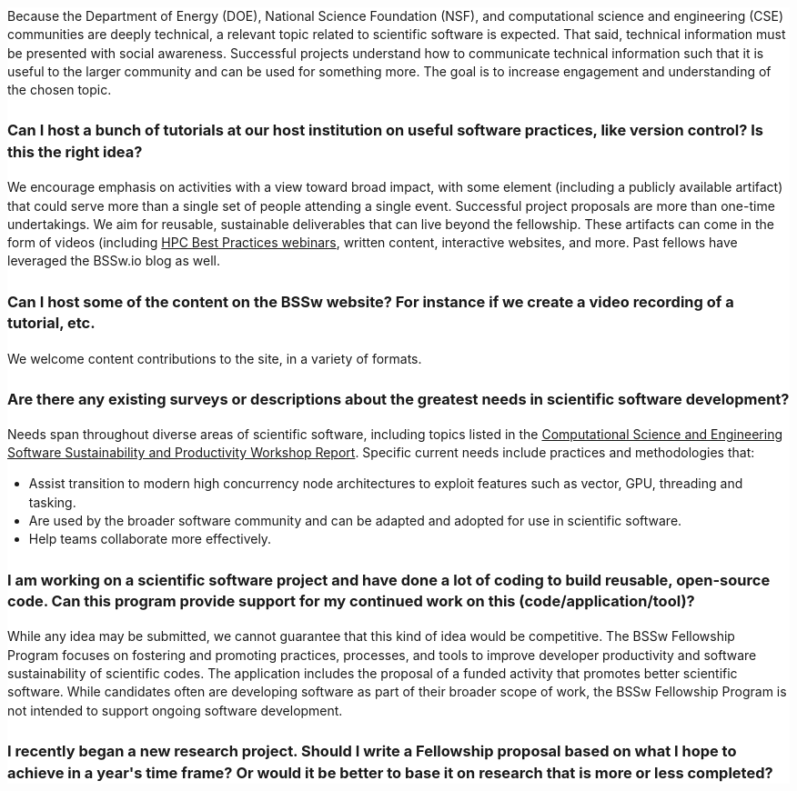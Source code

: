 Because the Department of Energy (DOE), National Science Foundation (NSF), and computational science and engineering (CSE) communities are deeply technical, a relevant topic related to scientific software is expected. That said, technical information must be presented with social awareness. Successful projects understand how to communicate technical information such that it is useful to the larger community and can be used for something more. The goal is to increase engagement and understanding of the chosen topic.

### Can I host a bunch of tutorials at our host institution on useful software practices, like version control? Is this the right idea?

We encourage emphasis on activities with a view toward broad impact, with some element (including a publicly available artifact) that could serve more than a single set of people attending a single event. Successful project proposals are more than one-time undertakings. We aim for reusable, sustainable deliverables that can live beyond the fellowship. These artifacts can come in the form of videos (including [HPC Best Practices webinars](https://ideas-productivity.org/events/hpc-best-practices-webinars), written content, interactive websites, and more. Past fellows have leveraged the BSSw.io blog as well.

### Can I host some of the content on the BSSw website?  For instance if we create a video recording of a tutorial, etc.

We welcome content contributions to the site, in a variety of formats.

### Are there any existing surveys or descriptions about the greatest needs in scientific software development?

Needs span throughout diverse areas of scientific software, including topics listed in the [Computational Science and Engineering Software Sustainability and Productivity Workshop Report](https://www.nitrd.gov/PUBS/CSESSPWorkshopReport.pdf). Specific current needs include practices and methodologies that:

- Assist transition to modern high concurrency node architectures to exploit features such as vector, GPU, threading and tasking.
- Are used by the broader software community and can be adapted and adopted for use in scientific software.
- Help teams collaborate more effectively.

### I am working on a scientific software project and have done a lot of coding to build reusable, open-source code.  Can this program provide support for my continued work on this (code/application/tool)?

While any idea may be submitted, we cannot guarantee that this kind of idea would be competitive.  The BSSw Fellowship Program focuses on fostering and promoting practices, processes, and tools to improve developer productivity and software sustainability of scientific codes.  The application includes the proposal of a funded activity that promotes better scientific software.  While candidates often are developing software as part of their broader scope of work, the BSSw Fellowship Program is not intended to support ongoing software development.

### I recently began a new research project.  Should I write a Fellowship proposal based on what I hope to achieve in a year's time frame?  Or would it be better to base it on research that is more or less completed?
